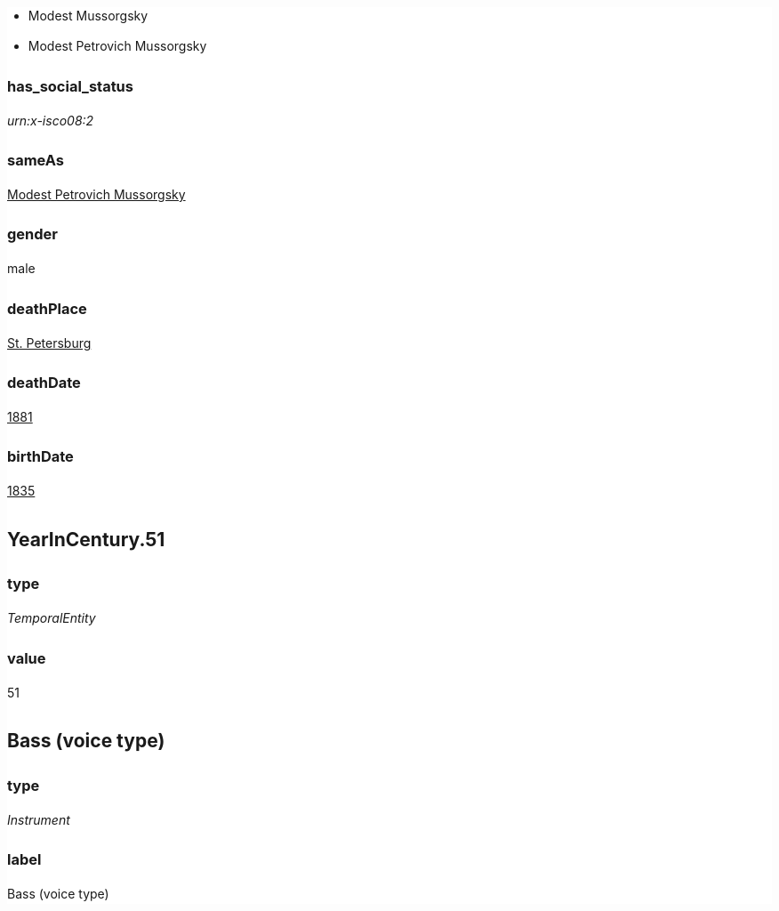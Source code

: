  - Modest Mussorgsky

 - Modest Petrovich Mussorgsky

### has_social_status


*urn:x-isco08:2*

### sameAs


[Modest Petrovich Mussorgsky](#Modest-Petrovich-Mussorgsky)

### gender


male

### deathPlace


[St. Petersburg](#St.-Petersburg)

### deathDate


[1881](#1881)

### birthDate


[1835](#1835)

## YearInCentury.51

### type


*TemporalEntity*

### value


51

## Bass (voice type)

### type


*Instrument*

### label


Bass (voice type)
